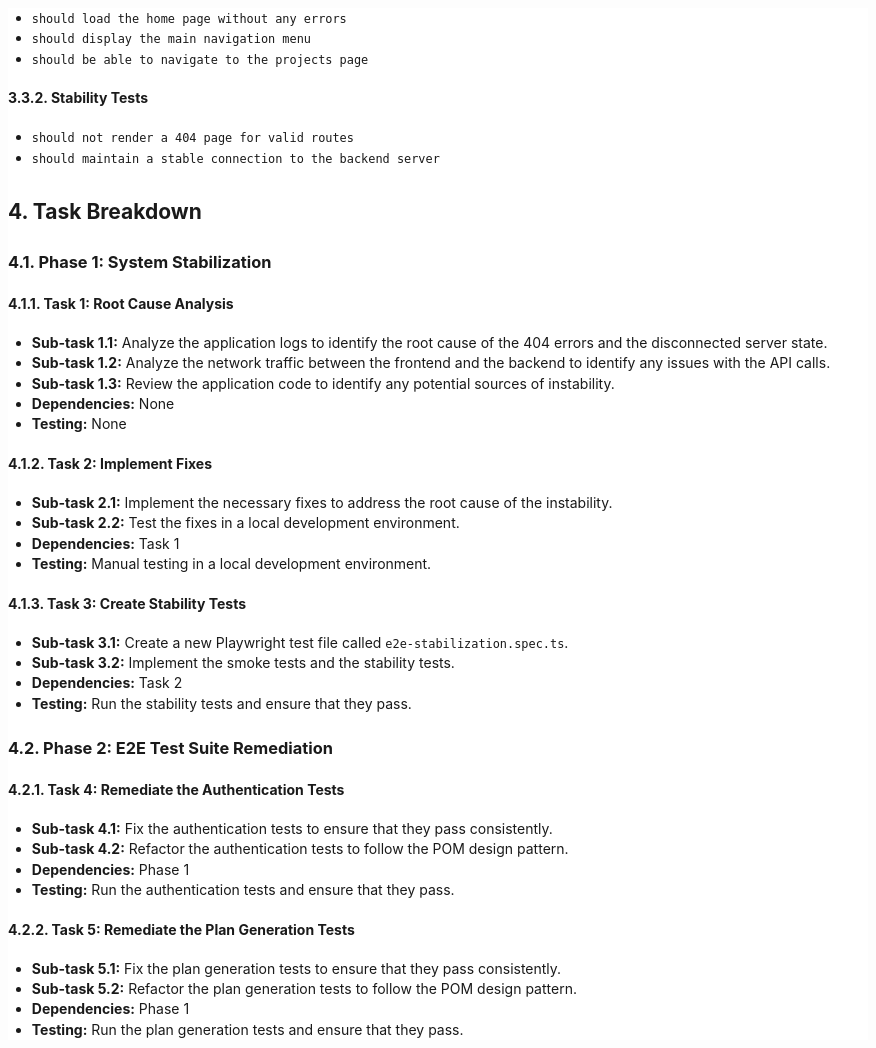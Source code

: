 *   `should load the home page without any errors`
*   `should display the main navigation menu`
*   `should be able to navigate to the projects page`

#### 3.3.2. Stability Tests

*   `should not render a 404 page for valid routes`
*   `should maintain a stable connection to the backend server`

## 4. Task Breakdown

### 4.1. Phase 1: System Stabilization

#### 4.1.1. Task 1: Root Cause Analysis

*   **Sub-task 1.1:** Analyze the application logs to identify the root cause of the 404 errors and the disconnected server state.
*   **Sub-task 1.2:** Analyze the network traffic between the frontend and the backend to identify any issues with the API calls.
*   **Sub-task 1.3:** Review the application code to identify any potential sources of instability.
*   **Dependencies:** None
*   **Testing:** None

#### 4.1.2. Task 2: Implement Fixes

*   **Sub-task 2.1:** Implement the necessary fixes to address the root cause of the instability.
*   **Sub-task 2.2:** Test the fixes in a local development environment.
*   **Dependencies:** Task 1
*   **Testing:** Manual testing in a local development environment.

#### 4.1.3. Task 3: Create Stability Tests

*   **Sub-task 3.1:** Create a new Playwright test file called `e2e-stabilization.spec.ts`.
*   **Sub-task 3.2:** Implement the smoke tests and the stability tests.
*   **Dependencies:** Task 2
*   **Testing:** Run the stability tests and ensure that they pass.

### 4.2. Phase 2: E2E Test Suite Remediation

#### 4.2.1. Task 4: Remediate the Authentication Tests

*   **Sub-task 4.1:** Fix the authentication tests to ensure that they pass consistently.
*   **Sub-task 4.2:** Refactor the authentication tests to follow the POM design pattern.
*   **Dependencies:** Phase 1
*   **Testing:** Run the authentication tests and ensure that they pass.

#### 4.2.2. Task 5: Remediate the Plan Generation Tests

*   **Sub-task 5.1:** Fix the plan generation tests to ensure that they pass consistently.
*   **Sub-task 5.2:** Refactor the plan generation tests to follow the POM design pattern.
*   **Dependencies:** Phase 1
*   **Testing:** Run the plan generation tests and ensure that they pass.
